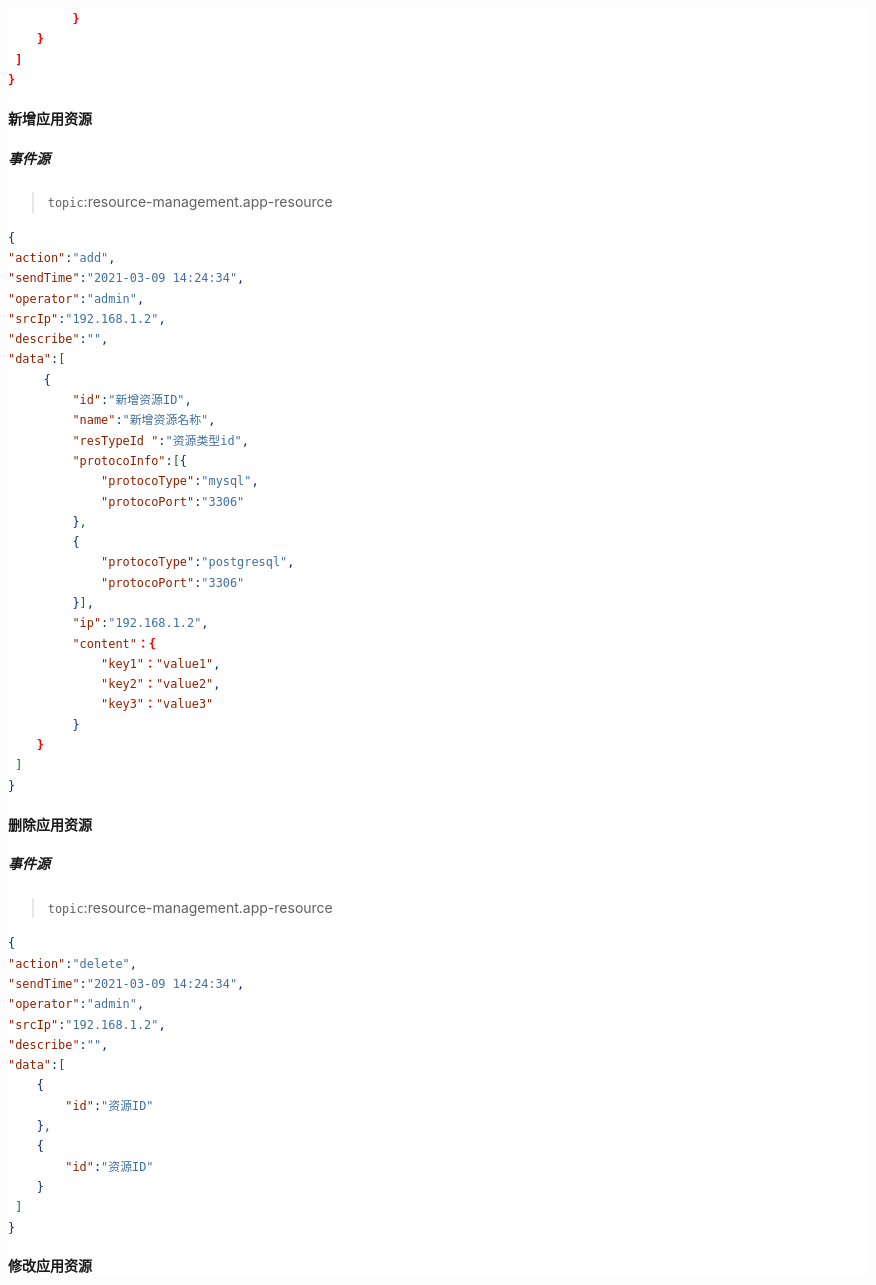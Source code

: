 ```json
         }
 	} 
 ]
}
```
#### 新增应用资源

##### 事件源

> `topic`:resource-management.app-resource

```json
{
"action":"add",
"sendTime":"2021-03-09 14:24:34",
"operator":"admin",
"srcIp":"192.168.1.2",
"describe":"",
"data":[
     {
         "id":"新增资源ID",
         "name":"新增资源名称",
         "resTypeId ":"资源类型id",
         "protocoInfo":[{
             "protocoType":"mysql",
             "protocoPort":"3306"
         },
         {
             "protocoType":"postgresql",
             "protocoPort":"3306"
         }],
         "ip":"192.168.1.2",
         "content"：{
             "key1"："value1",
             "key2"："value2",
             "key3"："value3"
         }
 	} 
 ]
}
```
#### 删除应用资源

##### 事件源

> `topic`:resource-management.app-resource

```json
{
"action":"delete",
"sendTime":"2021-03-09 14:24:34",
"operator":"admin",
"srcIp":"192.168.1.2",
"describe":"",
"data":[
    {
        "id":"资源ID"
 	},
    {
     	"id":"资源ID"
 	}  
 ]
}
```
#### 修改应用资源